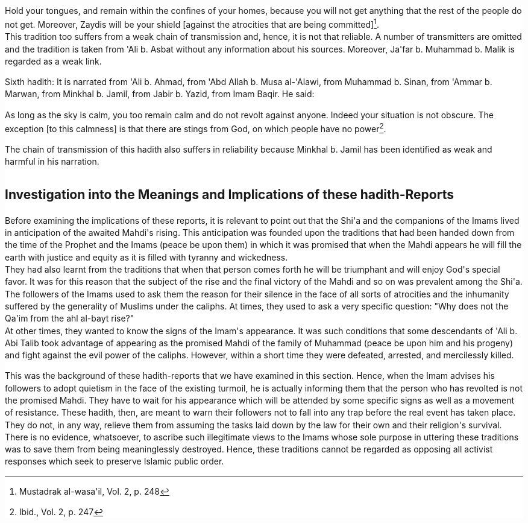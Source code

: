 Hold your tongues, and remain within the confines of your homes, because
you will not get anything that the rest of the people do not get.
Moreover, Zaydis will be your shield [against the atrocities that are
being committed][^21].  
 This tradition too suffers from a weak chain of transmission and,
hence, it is not that reliable. A number of transmitters are omitted and
the tradition is taken from 'Ali b. Asbat without any information about
his sources. Moreover, Ja'far b. Muhammad b. Malik is regarded as a weak
link.

Sixth hadith: It is narrated from 'Ali b. Ahmad, from 'Abd Allah b. Musa
al-'Alawi, from Muhammad b. Sinan, from 'Ammar b. Marwan, from Minkhal
b. Jamil, from Jabir b. Yazid, from Imam Baqir. He said:

As long as the sky is calm, you too remain calm and do not revolt
against anyone. Indeed your situation is not obscure. The exception [to
this calmness] is that there are stings from God, on which people have
no power[^22].

The chain of transmission of this hadith also suffers in reliability
because Minkhal b. Jamil has been identified as weak and harmful in his
narration.

Investigation into the Meanings and Implications of these hadith-Reports
------------------------------------------------------------------------

Before examining the implications of these reports, it is relevant to
point out that the Shi'a and the companions of the Imams lived in
anticipation of the awaited Mahdi's rising. This anticipation was
founded upon the traditions that had been handed down from the time of
the Prophet and the Imams (peace be upon them) in which it was promised
that when the Mahdi appears he will fill the earth with justice and
equity as it is filled with tyranny and wickedness.  
 They had also learnt from the traditions that when that person comes
forth he will be triumphant and will enjoy God's special favor. It was
for this reason that the subject of the rise and the final victory of
the Mahdi and so on was prevalent among the Shi'a. The followers of the
Imams used to ask them the reason for their silence in the face of all
sorts of atrocities and the inhumanity suffered by the generality of
Muslims under the caliphs. At times, they used to ask a very specific
question: "Why does not the Qa'im from the ahl al-bayt rise?"  
 At other times, they wanted to know the signs of the Imam's appearance.
It was such conditions that some descendants of 'Ali b. Abi Talib took
advantage of appearing as the promised Mahdi of the family of Muhammad
(peace be upon him and his progeny) and fight against the evil power of
the caliphs. However, within a short time they were defeated, arrested,
and mercilessly killed.

This was the background of these hadith-reports that we have examined in
this section. Hence, when the Imam advises his followers to adopt
quietism in the face of the existing turmoil, he is actually informing
them that the person who has revolted is not the promised Mahdi. They
have to wait for his appearance which will be attended by some specific
signs as well as a movement of resistance. These hadith, then, are meant
to warn their followers not to fall into any trap before the real event
has taken place. They do not, in any way, relieve them from assuming the
tasks laid down by the law for their own and their religion's survival.
There is no evidence, whatsoever, to ascribe such illegitimate views to
the Imams whose sole purpose in uttering these traditions was to save
them from being meaninglessly destroyed. Hence, these traditions cannot
be regarded as opposing all activist responses which seek to preserve
Islamic public order.


[^1]: These hadith can be studied in several important collections, such
[^2]: Wasa'il, Vol. 11, p. 35; Bihar al-anwar, Vol. 52, p. 301. The
[^3]: Maqatil al-talibiyyin, p. 233-240
[^4]: 'Uyun al-akhbar, p. 252
[^5]: Maqatilal-talibiyyin, p. 140-41
[^6]: Bihar al-anwar, Vol. 46, p. 199
[^7]: Bihar al-anwar, Vol. 46, p. 135ff
[^8]: Maqatil al-talibiyyin, p. 146-47
[^9]: Ibid., p. 99
[^10]: Bihar al-anwar, Vol. 46, p. 174
[^11]: Wasa'il al-shi'a, Vol 11, p. 39
[^12]: Bihar al-anwar, Vol. 48, p. 315
[^13]: Mustadrak al-wasa'il, Vol. 2, p. 248
[^14]: Ibid
[^15]: Wasa'il al-shi'a, Vol. 11, p. 36; Bihar al-anwar, Vol. 52, p. 302
[^16]: Mustadrak al-wasa'il, Vol. 2, p. 248
[^17]: Wasa'il al-shi'a, Vol. 11, p. 36
[^18]: Ibid., p. 37
[^19]: Ibid., p. 41
[^20]: Ibid., p. 39
[^21]: Mustadrak al-wasa'il, Vol. 2, p. 248
[^22]: Ibid., Vol. 2, p. 247
[^23]: Wasa'il al-shi'a, Vol. 11, p. 36
[^24]: Ibid. p. 39
[^25]: Ibid., p. 40
[^26]: Ibid
[^27]: Ibid., p. 38
[^28]: Ibid., p. 37
[^29]: Ibid., p. 37
[^30]: Mustadrak al-wasa'il, Vol 2, p. 248
[^31]: Nahj al-balagha, Second sermon
[^32]: Ibn Athir, al-Kamil fi al-ta'rikh, Vol. 4, p. 48
